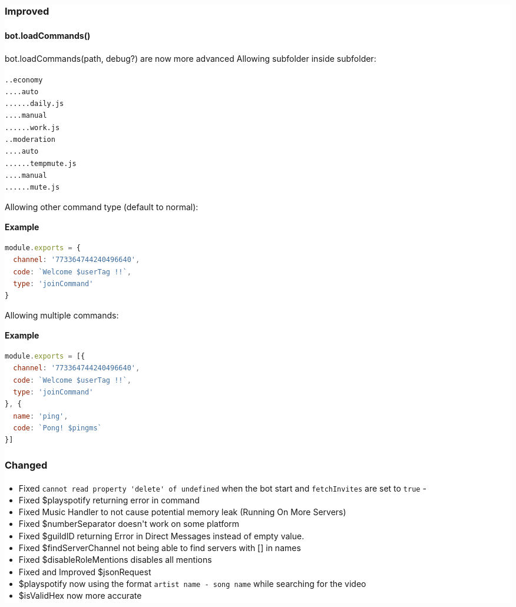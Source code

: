 ### Improved

#### bot.loadCommands\(\)

 bot.loadCommands\(path, debug?\) are now more advanced Allowing subfolder inside subfolder:

```text
..economy
....auto
......daily.js
....manual
......work.js
..moderation
....auto
......tempmute.js
....manual
......mute.js
```

 Allowing other command type \(default to normal\): 

**Example**

```javascript
module.exports = {
  channel: '773364744240496640',
  code: `Welcome $userTag !!`,
  type: 'joinCommand'
}
```

 Allowing multiple commands: 

**Example**

```javascript
module.exports = [{
  channel: '773364744240496640',
  code: `Welcome $userTag !!`,
  type: 'joinCommand'
}, {
  name: 'ping',
  code: `Pong! $pingms`
}]
```

### Changed

* Fixed `cannot read property 'delete' of undefined` when the bot start and `fetchInvites` are set to `true` - 
* Fixed $playspotify returning error in command 
* Fixed Music Handler to not cause potential memory leak \(Running On More Servers\) 
* Fixed $numberSeparator doesn't work on some platform 
* Fixed $guildID returning Error in Direct Messages instead of empty value. 
* Fixed $findServerChannel not being able to find servers with \[\] in names 
* Fixed $disableRoleMentions disables all mentions
* Fixed and Improved $jsonRequest 
* $playspotify now using the format `artist name - song name` while searching for the video 
* $isValidHex now more accurate
